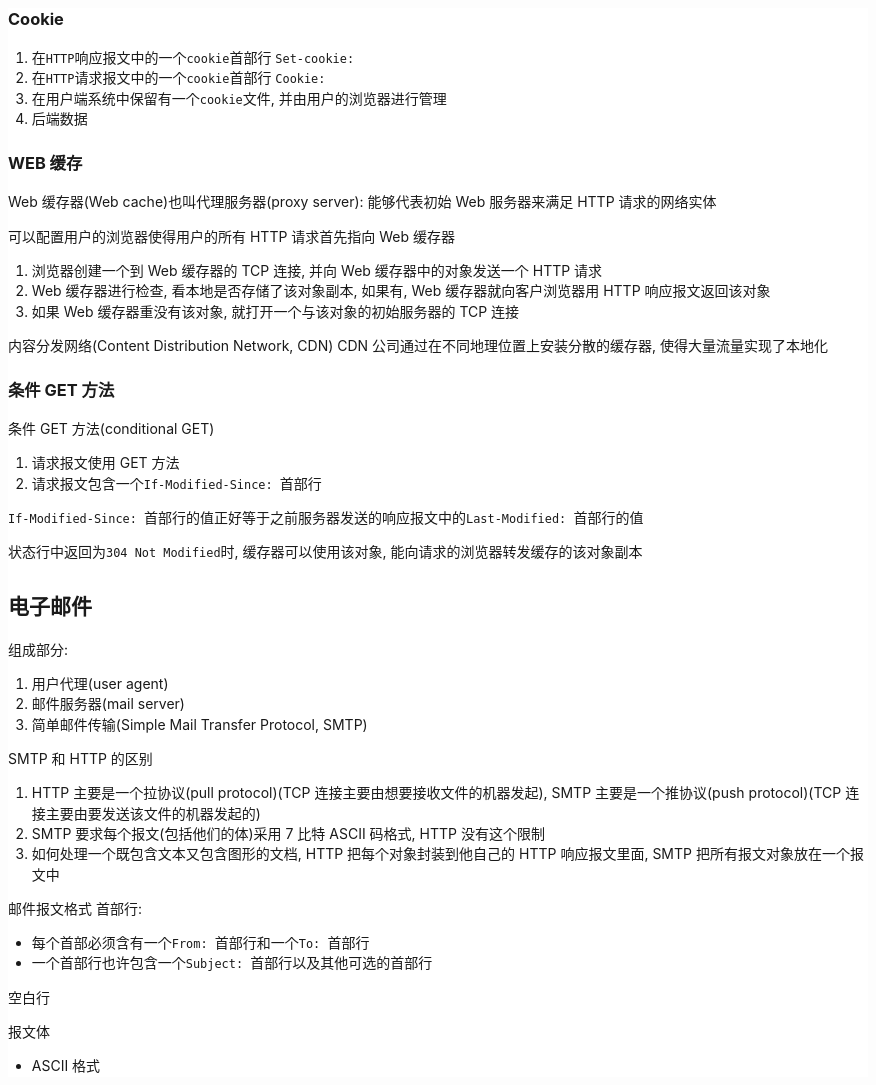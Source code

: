 ### Cookie

1. 在`HTTP`响应报文中的一个`cookie`首部行 `Set-cookie: `
2. 在`HTTP`请求报文中的一个`cookie`首部行 `Cookie: `
3. 在用户端系统中保留有一个`cookie`文件, 并由用户的浏览器进行管理
4. 后端数据

### WEB 缓存

Web 缓存器(Web cache)也叫代理服务器(proxy server): 能够代表初始 Web 服务器来满足 HTTP 请求的网络实体

可以配置用户的浏览器使得用户的所有 HTTP 请求首先指向 Web 缓存器

1. 浏览器创建一个到 Web 缓存器的 TCP 连接, 并向 Web 缓存器中的对象发送一个 HTTP 请求
2. Web 缓存器进行检查, 看本地是否存储了该对象副本, 如果有, Web 缓存器就向客户浏览器用 HTTP 响应报文返回该对象
3. 如果 Web 缓存器重没有该对象, 就打开一个与该对象的初始服务器的 TCP 连接

内容分发网络(Content Distribution Network, CDN)
CDN 公司通过在不同地理位置上安装分散的缓存器, 使得大量流量实现了本地化

### 条件 GET 方法

条件 GET 方法(conditional GET)

1. 请求报文使用 GET 方法
2. 请求报文包含一个`If-Modified-Since: `首部行

`If-Modified-Since: `首部行的值正好等于之前服务器发送的响应报文中的`Last-Modified: `首部行的值

状态行中返回为`304 Not Modified`时, 缓存器可以使用该对象, 能向请求的浏览器转发缓存的该对象副本

## 电子邮件

组成部分:

1. 用户代理(user agent)
2. 邮件服务器(mail server)
3. 简单邮件传输(Simple Mail Transfer Protocol, SMTP)

SMTP 和 HTTP 的区别

1. HTTP 主要是一个拉协议(pull protocol)(TCP 连接主要由想要接收文件的机器发起), SMTP 主要是一个推协议(push protocol)(TCP 连接主要由要发送该文件的机器发起的)
2. SMTP 要求每个报文(包括他们的体)采用 7 比特 ASCII 码格式, HTTP 没有这个限制
3. 如何处理一个既包含文本又包含图形的文档, HTTP 把每个对象封装到他自己的 HTTP 响应报文里面, SMTP 把所有报文对象放在一个报文中

邮件报文格式
首部行:

- 每个首部必须含有一个`From: `首部行和一个`To: `首部行
- 一个首部行也许包含一个`Subject: `首部行以及其他可选的首部行

空白行

报文体

- ASCII 格式
